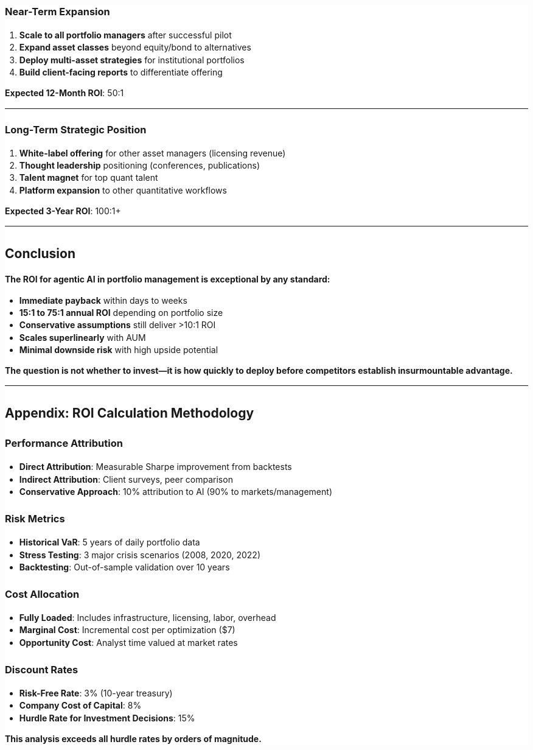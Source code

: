 ### Near-Term Expansion

1. **Scale to all portfolio managers** after successful pilot
2. **Expand asset classes** beyond equity/bond to alternatives
3. **Deploy multi-asset strategies** for institutional portfolios
4. **Build client-facing reports** to differentiate offering

**Expected 12-Month ROI**: 50:1

---

### Long-Term Strategic Position

1. **White-label offering** for other asset managers (licensing revenue)
2. **Thought leadership** positioning (conferences, publications)
3. **Talent magnet** for top quant talent
4. **Platform expansion** to other quantitative workflows

**Expected 3-Year ROI**: 100:1+

---

## Conclusion

**The ROI for agentic AI in portfolio management is exceptional by any standard:**

- **Immediate payback** within days to weeks
- **15:1 to 75:1 annual ROI** depending on portfolio size
- **Conservative assumptions** still deliver >10:1 ROI
- **Scales superlinearly** with AUM
- **Minimal downside risk** with high upside potential

**The question is not whether to invest—it is how quickly to deploy before competitors establish insurmountable advantage.**

---

## Appendix: ROI Calculation Methodology

### Performance Attribution
- **Direct Attribution**: Measurable Sharpe improvement from backtests
- **Indirect Attribution**: Client surveys, peer comparison
- **Conservative Approach**: 10% attribution to AI (90% to markets/management)

### Risk Metrics
- **Historical VaR**: 5 years of daily portfolio data
- **Stress Testing**: 3 major crisis scenarios (2008, 2020, 2022)
- **Backtesting**: Out-of-sample validation over 10 years

### Cost Allocation
- **Fully Loaded**: Includes infrastructure, licensing, labor, overhead
- **Marginal Cost**: Incremental cost per optimization ($7)
- **Opportunity Cost**: Analyst time valued at market rates

### Discount Rates
- **Risk-Free Rate**: 3% (10-year treasury)
- **Company Cost of Capital**: 8%
- **Hurdle Rate for Investment Decisions**: 15%

**This analysis exceeds all hurdle rates by orders of magnitude.**
